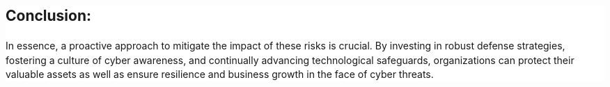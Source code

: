 ## Conclusion:
In essence, a proactive approach to mitigate the impact of these risks is crucial. By investing in robust defense strategies, fostering a culture of cyber awareness, and continually advancing technological safeguards, organizations can protect their valuable assets as well as ensure resilience and business growth in the face of cyber threats.
